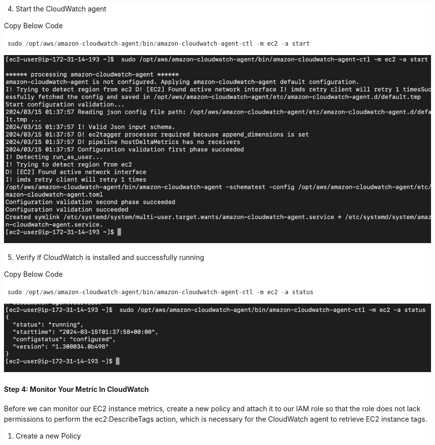4. Start the CloudWatch agent

Copy Below Code
```php
 sudo /opt/aws/amazon-cloudwatch-agent/bin/amazon-cloudwatch-agent-ctl -m ec2 -a start

```

![alt text](images/start-cloudagent.png)

5. Verify if CloudWatch is installed and successfully running

Copy Below Code 

```php
 sudo /opt/aws/amazon-cloudwatch-agent/bin/amazon-cloudwatch-agent-ctl -m ec2 -a status
```

![alt text](images/cloudagent-status.png)


#### Step 4: Monitor Your Metric In CloudWatch

Before we can monitor our EC2 instance metrics, create a new policy and attach it to our IAM role so that the role does not lack permissions to perform the ec2:DescribeTags action, which is necessary for the CloudWatch agent to retrieve EC2 instance tags.

1. Create a new Policy 
